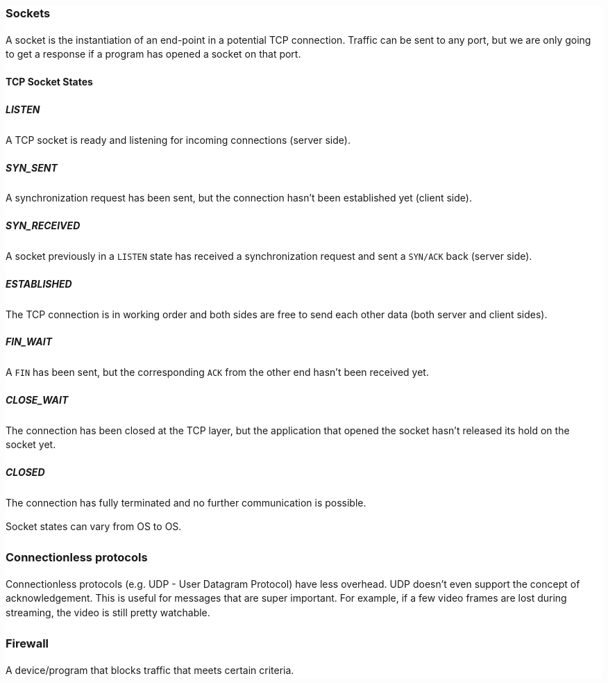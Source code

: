 ### Sockets
A socket is the instantiation of an end-point in a potential TCP connection. Traffic can be sent to any port, but we are only going to get a response if a program has opened a socket on that port.
<br>

#### TCP Socket States

##### LISTEN
A TCP socket is ready and listening for incoming connections (server side).
<br>

##### SYN_SENT
A synchronization request has been sent, but the connection hasn’t been established yet (client side).
<br>

##### SYN_RECEIVED
A socket previously in a `LISTEN` state has received a synchronization request and sent a  `SYN/ACK` back (server side).
<br>

##### ESTABLISHED
The TCP connection is in working order and both sides are free to send each other data (both server and client sides).
<br>

##### FIN_WAIT
A `FIN` has been sent, but the corresponding `ACK` from the other end hasn’t been received yet.
<br>

##### CLOSE_WAIT
The connection has been closed at the TCP layer, but the application that opened the socket hasn’t released its hold on the socket yet.
<br>

##### CLOSED
The connection has fully terminated and no further communication is possible.

Socket states can vary from OS to OS.
<br>

### Connectionless protocols
Connectionless protocols (e.g. UDP - User Datagram Protocol) have less overhead. UDP doesn’t even support the concept of acknowledgement.
This is useful for messages that are super important. For example, if a few video frames are lost during streaming, the video is still pretty watchable.
<br>

### Firewall
A device/program that blocks traffic that meets certain criteria.  

